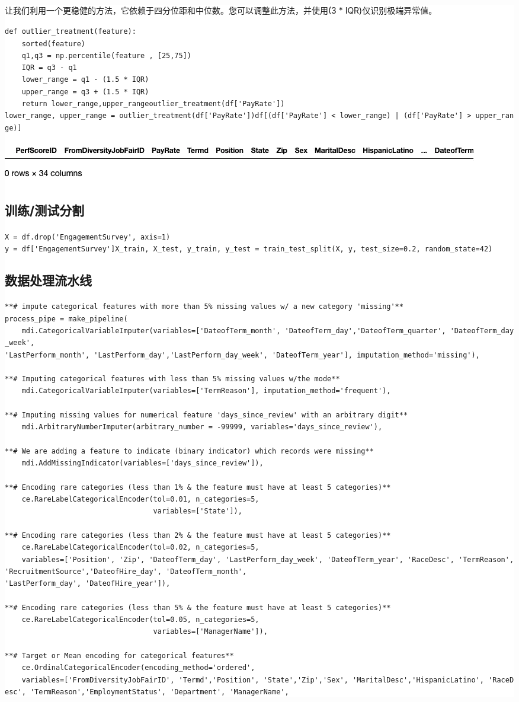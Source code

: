 让我们利用一个更稳健的方法，它依赖于四分位距和中位数。您可以调整此方法，并使用(3 * IQR)仅识别极端异常值。

```
def outlier_treatment(feature):
    sorted(feature)
    q1,q3 = np.percentile(feature , [25,75])
    IQR = q3 - q1
    lower_range = q1 - (1.5 * IQR)
    upper_range = q3 + (1.5 * IQR)
    return lower_range,upper_rangeoutlier_treatment(df['PayRate'])
lower_range, upper_range = outlier_treatment(df['PayRate'])df[(df['PayRate'] < lower_range) | (df['PayRate'] > upper_range)]
```

![](img/21427b3363fc5a4cb63c23e01175f099.png)

## 训练/测试分割

```
X = df.drop('EngagementSurvey', axis=1)
y = df['EngagementSurvey']X_train, X_test, y_train, y_test = train_test_split(X, y, test_size=0.2, random_state=42)
```

## 数据处理流水线

```
**# impute categorical features with more than 5% missing values w/ a new category 'missing'**
process_pipe = make_pipeline(
    mdi.CategoricalVariableImputer(variables=['DateofTerm_month', 'DateofTerm_day','DateofTerm_quarter', 'DateofTerm_day_week',
'LastPerform_month', 'LastPerform_day','LastPerform_day_week', 'DateofTerm_year'], imputation_method='missing'),

**# Imputing categorical features with less than 5% missing values w/the mode**
    mdi.CategoricalVariableImputer(variables=['TermReason'], imputation_method='frequent'),

**# Imputing missing values for numerical feature 'days_since_review' with an arbitrary digit**
    mdi.ArbitraryNumberImputer(arbitrary_number = -99999, variables='days_since_review'),

**# We are adding a feature to indicate (binary indicator) which records were missing**
    mdi.AddMissingIndicator(variables=['days_since_review']),

**# Encoding rare categories (less than 1% & the feature must have at least 5 categories)**
    ce.RareLabelCategoricalEncoder(tol=0.01, n_categories=5,
                                   variables=['State']),

**# Encoding rare categories (less than 2% & the feature must have at least 5 categories)**
    ce.RareLabelCategoricalEncoder(tol=0.02, n_categories=5,
    variables=['Position', 'Zip', 'DateofTerm_day', 'LastPerform_day_week', 'DateofTerm_year', 'RaceDesc', 'TermReason', 'RecruitmentSource','DateofHire_day', 'DateofTerm_month', 
'LastPerform_day', 'DateofHire_year']),

**# Encoding rare categories (less than 5% & the feature must have at least 5 categories)**
    ce.RareLabelCategoricalEncoder(tol=0.05, n_categories=5,
                                   variables=['ManagerName']),

**# Target or Mean encoding for categorical features**
    ce.OrdinalCategoricalEncoder(encoding_method='ordered',
    variables=['FromDiversityJobFairID', 'Termd','Position', 'State','Zip','Sex', 'MaritalDesc','HispanicLatino', 'RaceDesc', 'TermReason','EmploymentStatus', 'Department', 'ManagerName', 
```